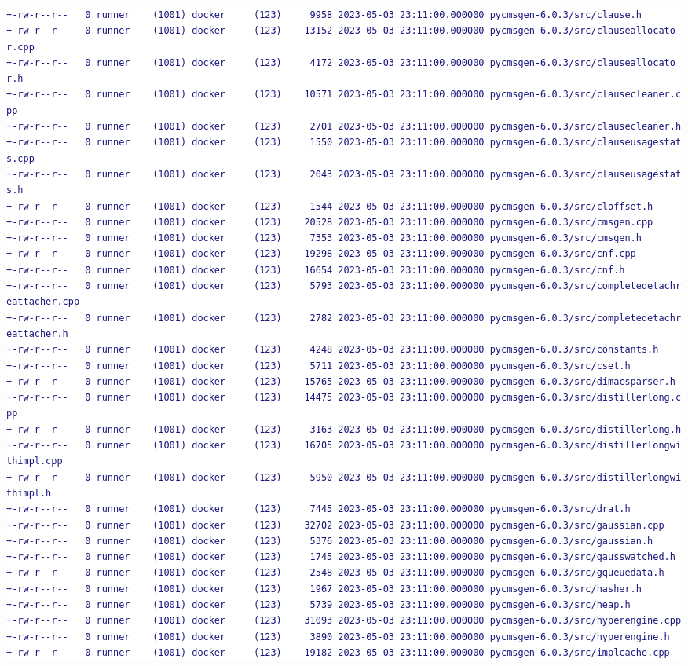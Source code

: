 ```diff
+-rw-r--r--   0 runner    (1001) docker     (123)     9958 2023-05-03 23:11:00.000000 pycmsgen-6.0.3/src/clause.h
+-rw-r--r--   0 runner    (1001) docker     (123)    13152 2023-05-03 23:11:00.000000 pycmsgen-6.0.3/src/clauseallocator.cpp
+-rw-r--r--   0 runner    (1001) docker     (123)     4172 2023-05-03 23:11:00.000000 pycmsgen-6.0.3/src/clauseallocator.h
+-rw-r--r--   0 runner    (1001) docker     (123)    10571 2023-05-03 23:11:00.000000 pycmsgen-6.0.3/src/clausecleaner.cpp
+-rw-r--r--   0 runner    (1001) docker     (123)     2701 2023-05-03 23:11:00.000000 pycmsgen-6.0.3/src/clausecleaner.h
+-rw-r--r--   0 runner    (1001) docker     (123)     1550 2023-05-03 23:11:00.000000 pycmsgen-6.0.3/src/clauseusagestats.cpp
+-rw-r--r--   0 runner    (1001) docker     (123)     2043 2023-05-03 23:11:00.000000 pycmsgen-6.0.3/src/clauseusagestats.h
+-rw-r--r--   0 runner    (1001) docker     (123)     1544 2023-05-03 23:11:00.000000 pycmsgen-6.0.3/src/cloffset.h
+-rw-r--r--   0 runner    (1001) docker     (123)    20528 2023-05-03 23:11:00.000000 pycmsgen-6.0.3/src/cmsgen.cpp
+-rw-r--r--   0 runner    (1001) docker     (123)     7353 2023-05-03 23:11:00.000000 pycmsgen-6.0.3/src/cmsgen.h
+-rw-r--r--   0 runner    (1001) docker     (123)    19298 2023-05-03 23:11:00.000000 pycmsgen-6.0.3/src/cnf.cpp
+-rw-r--r--   0 runner    (1001) docker     (123)    16654 2023-05-03 23:11:00.000000 pycmsgen-6.0.3/src/cnf.h
+-rw-r--r--   0 runner    (1001) docker     (123)     5793 2023-05-03 23:11:00.000000 pycmsgen-6.0.3/src/completedetachreattacher.cpp
+-rw-r--r--   0 runner    (1001) docker     (123)     2782 2023-05-03 23:11:00.000000 pycmsgen-6.0.3/src/completedetachreattacher.h
+-rw-r--r--   0 runner    (1001) docker     (123)     4248 2023-05-03 23:11:00.000000 pycmsgen-6.0.3/src/constants.h
+-rw-r--r--   0 runner    (1001) docker     (123)     5711 2023-05-03 23:11:00.000000 pycmsgen-6.0.3/src/cset.h
+-rw-r--r--   0 runner    (1001) docker     (123)    15765 2023-05-03 23:11:00.000000 pycmsgen-6.0.3/src/dimacsparser.h
+-rw-r--r--   0 runner    (1001) docker     (123)    14475 2023-05-03 23:11:00.000000 pycmsgen-6.0.3/src/distillerlong.cpp
+-rw-r--r--   0 runner    (1001) docker     (123)     3163 2023-05-03 23:11:00.000000 pycmsgen-6.0.3/src/distillerlong.h
+-rw-r--r--   0 runner    (1001) docker     (123)    16705 2023-05-03 23:11:00.000000 pycmsgen-6.0.3/src/distillerlongwithimpl.cpp
+-rw-r--r--   0 runner    (1001) docker     (123)     5950 2023-05-03 23:11:00.000000 pycmsgen-6.0.3/src/distillerlongwithimpl.h
+-rw-r--r--   0 runner    (1001) docker     (123)     7445 2023-05-03 23:11:00.000000 pycmsgen-6.0.3/src/drat.h
+-rw-r--r--   0 runner    (1001) docker     (123)    32702 2023-05-03 23:11:00.000000 pycmsgen-6.0.3/src/gaussian.cpp
+-rw-r--r--   0 runner    (1001) docker     (123)     5376 2023-05-03 23:11:00.000000 pycmsgen-6.0.3/src/gaussian.h
+-rw-r--r--   0 runner    (1001) docker     (123)     1745 2023-05-03 23:11:00.000000 pycmsgen-6.0.3/src/gausswatched.h
+-rw-r--r--   0 runner    (1001) docker     (123)     2548 2023-05-03 23:11:00.000000 pycmsgen-6.0.3/src/gqueuedata.h
+-rw-r--r--   0 runner    (1001) docker     (123)     1967 2023-05-03 23:11:00.000000 pycmsgen-6.0.3/src/hasher.h
+-rw-r--r--   0 runner    (1001) docker     (123)     5739 2023-05-03 23:11:00.000000 pycmsgen-6.0.3/src/heap.h
+-rw-r--r--   0 runner    (1001) docker     (123)    31093 2023-05-03 23:11:00.000000 pycmsgen-6.0.3/src/hyperengine.cpp
+-rw-r--r--   0 runner    (1001) docker     (123)     3890 2023-05-03 23:11:00.000000 pycmsgen-6.0.3/src/hyperengine.h
+-rw-r--r--   0 runner    (1001) docker     (123)    19182 2023-05-03 23:11:00.000000 pycmsgen-6.0.3/src/implcache.cpp
```